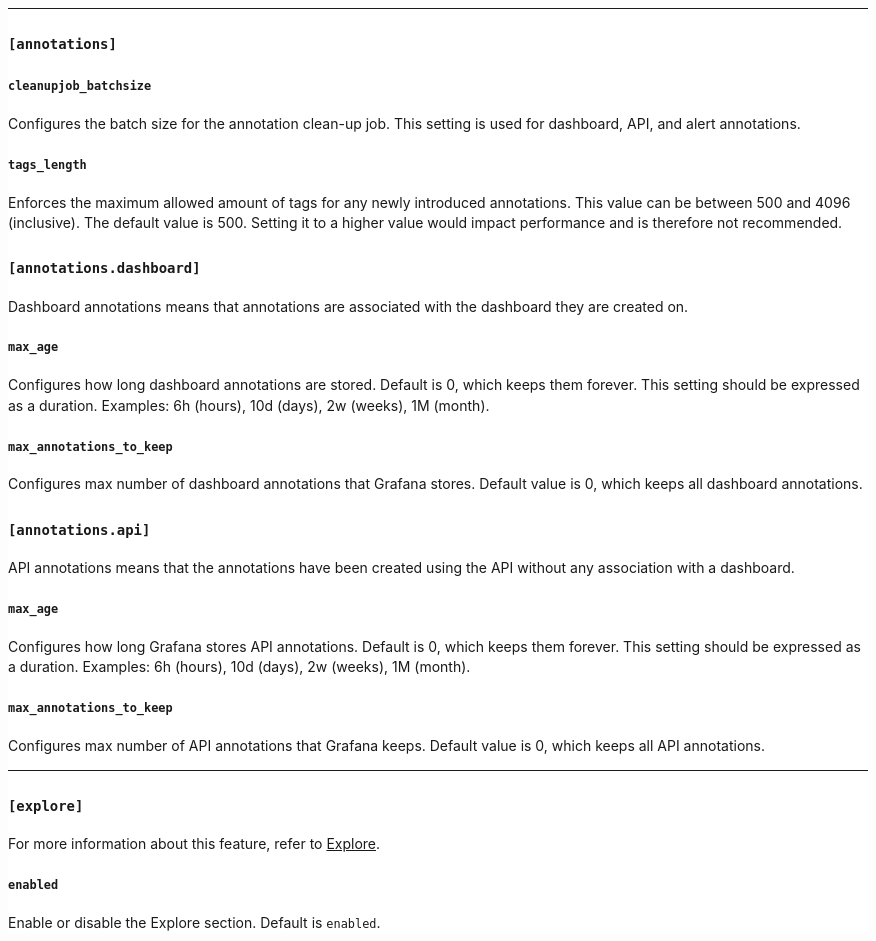<hr>

### `[annotations]`

#### `cleanupjob_batchsize`

Configures the batch size for the annotation clean-up job. This setting is used for dashboard, API, and alert annotations.

#### `tags_length`

Enforces the maximum allowed amount of tags for any newly introduced annotations. This value can be between 500 and 4096 (inclusive). The default value is 500. Setting it to a higher value would impact performance and is therefore not recommended.

### `[annotations.dashboard]`

Dashboard annotations means that annotations are associated with the dashboard they are created on.

#### `max_age`

Configures how long dashboard annotations are stored. Default is 0, which keeps them forever.
This setting should be expressed as a duration. Examples: 6h (hours), 10d (days), 2w (weeks), 1M (month).

#### `max_annotations_to_keep`

Configures max number of dashboard annotations that Grafana stores. Default value is 0, which keeps all dashboard annotations.

### `[annotations.api]`

API annotations means that the annotations have been created using the API without any association with a dashboard.

#### `max_age`

Configures how long Grafana stores API annotations. Default is 0, which keeps them forever.
This setting should be expressed as a duration. Examples: 6h (hours), 10d (days), 2w (weeks), 1M (month).

#### `max_annotations_to_keep`

Configures max number of API annotations that Grafana keeps. Default value is 0, which keeps all API annotations.

<hr>

### `[explore]`

For more information about this feature, refer to [Explore](../../explore/).

#### `enabled`

Enable or disable the Explore section. Default is `enabled`.
